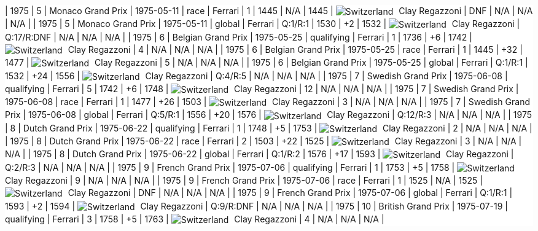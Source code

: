 | 1975 | 5 | Monaco Grand Prix | 1975-05-11 | race | Ferrari | 1 | 1445 | N/A | 1445 | <img src="https://upload.wikimedia.org/wikipedia/commons/f/f3/Flag_of_Switzerland.svg" alt="Switzerland" width="20" height="auto" style="vertical-align: middle; margin-right: 5px;" onerror="this.outerHTML='🇨🇭'; this.style.marginRight='5px';"/> Clay Regazzoni | DNF | N/A | N/A | N/A |
| 1975 | 5 | Monaco Grand Prix | 1975-05-11 | global | Ferrari | Q:1/R:1 | 1530 | +2 | 1532 | <img src="https://upload.wikimedia.org/wikipedia/commons/f/f3/Flag_of_Switzerland.svg" alt="Switzerland" width="20" height="auto" style="vertical-align: middle; margin-right: 5px;" onerror="this.outerHTML='🇨🇭'; this.style.marginRight='5px';"/> Clay Regazzoni | Q:17/R:DNF | N/A | N/A | N/A |
| 1975 | 6 | Belgian Grand Prix | 1975-05-25 | qualifying | Ferrari | 1 | 1736 | +6 | 1742 | <img src="https://upload.wikimedia.org/wikipedia/commons/f/f3/Flag_of_Switzerland.svg" alt="Switzerland" width="20" height="auto" style="vertical-align: middle; margin-right: 5px;" onerror="this.outerHTML='🇨🇭'; this.style.marginRight='5px';"/> Clay Regazzoni | 4 | N/A | N/A | N/A |
| 1975 | 6 | Belgian Grand Prix | 1975-05-25 | race | Ferrari | 1 | 1445 | +32 | 1477 | <img src="https://upload.wikimedia.org/wikipedia/commons/f/f3/Flag_of_Switzerland.svg" alt="Switzerland" width="20" height="auto" style="vertical-align: middle; margin-right: 5px;" onerror="this.outerHTML='🇨🇭'; this.style.marginRight='5px';"/> Clay Regazzoni | 5 | N/A | N/A | N/A |
| 1975 | 6 | Belgian Grand Prix | 1975-05-25 | global | Ferrari | Q:1/R:1 | 1532 | +24 | 1556 | <img src="https://upload.wikimedia.org/wikipedia/commons/f/f3/Flag_of_Switzerland.svg" alt="Switzerland" width="20" height="auto" style="vertical-align: middle; margin-right: 5px;" onerror="this.outerHTML='🇨🇭'; this.style.marginRight='5px';"/> Clay Regazzoni | Q:4/R:5 | N/A | N/A | N/A |
| 1975 | 7 | Swedish Grand Prix | 1975-06-08 | qualifying | Ferrari | 5 | 1742 | +6 | 1748 | <img src="https://upload.wikimedia.org/wikipedia/commons/f/f3/Flag_of_Switzerland.svg" alt="Switzerland" width="20" height="auto" style="vertical-align: middle; margin-right: 5px;" onerror="this.outerHTML='🇨🇭'; this.style.marginRight='5px';"/> Clay Regazzoni | 12 | N/A | N/A | N/A |
| 1975 | 7 | Swedish Grand Prix | 1975-06-08 | race | Ferrari | 1 | 1477 | +26 | 1503 | <img src="https://upload.wikimedia.org/wikipedia/commons/f/f3/Flag_of_Switzerland.svg" alt="Switzerland" width="20" height="auto" style="vertical-align: middle; margin-right: 5px;" onerror="this.outerHTML='🇨🇭'; this.style.marginRight='5px';"/> Clay Regazzoni | 3 | N/A | N/A | N/A |
| 1975 | 7 | Swedish Grand Prix | 1975-06-08 | global | Ferrari | Q:5/R:1 | 1556 | +20 | 1576 | <img src="https://upload.wikimedia.org/wikipedia/commons/f/f3/Flag_of_Switzerland.svg" alt="Switzerland" width="20" height="auto" style="vertical-align: middle; margin-right: 5px;" onerror="this.outerHTML='🇨🇭'; this.style.marginRight='5px';"/> Clay Regazzoni | Q:12/R:3 | N/A | N/A | N/A |
| 1975 | 8 | Dutch Grand Prix | 1975-06-22 | qualifying | Ferrari | 1 | 1748 | +5 | 1753 | <img src="https://upload.wikimedia.org/wikipedia/commons/f/f3/Flag_of_Switzerland.svg" alt="Switzerland" width="20" height="auto" style="vertical-align: middle; margin-right: 5px;" onerror="this.outerHTML='🇨🇭'; this.style.marginRight='5px';"/> Clay Regazzoni | 2 | N/A | N/A | N/A |
| 1975 | 8 | Dutch Grand Prix | 1975-06-22 | race | Ferrari | 2 | 1503 | +22 | 1525 | <img src="https://upload.wikimedia.org/wikipedia/commons/f/f3/Flag_of_Switzerland.svg" alt="Switzerland" width="20" height="auto" style="vertical-align: middle; margin-right: 5px;" onerror="this.outerHTML='🇨🇭'; this.style.marginRight='5px';"/> Clay Regazzoni | 3 | N/A | N/A | N/A |
| 1975 | 8 | Dutch Grand Prix | 1975-06-22 | global | Ferrari | Q:1/R:2 | 1576 | +17 | 1593 | <img src="https://upload.wikimedia.org/wikipedia/commons/f/f3/Flag_of_Switzerland.svg" alt="Switzerland" width="20" height="auto" style="vertical-align: middle; margin-right: 5px;" onerror="this.outerHTML='🇨🇭'; this.style.marginRight='5px';"/> Clay Regazzoni | Q:2/R:3 | N/A | N/A | N/A |
| 1975 | 9 | French Grand Prix | 1975-07-06 | qualifying | Ferrari | 1 | 1753 | +5 | 1758 | <img src="https://upload.wikimedia.org/wikipedia/commons/f/f3/Flag_of_Switzerland.svg" alt="Switzerland" width="20" height="auto" style="vertical-align: middle; margin-right: 5px;" onerror="this.outerHTML='🇨🇭'; this.style.marginRight='5px';"/> Clay Regazzoni | 9 | N/A | N/A | N/A |
| 1975 | 9 | French Grand Prix | 1975-07-06 | race | Ferrari | 1 | 1525 | N/A | 1525 | <img src="https://upload.wikimedia.org/wikipedia/commons/f/f3/Flag_of_Switzerland.svg" alt="Switzerland" width="20" height="auto" style="vertical-align: middle; margin-right: 5px;" onerror="this.outerHTML='🇨🇭'; this.style.marginRight='5px';"/> Clay Regazzoni | DNF | N/A | N/A | N/A |
| 1975 | 9 | French Grand Prix | 1975-07-06 | global | Ferrari | Q:1/R:1 | 1593 | +2 | 1594 | <img src="https://upload.wikimedia.org/wikipedia/commons/f/f3/Flag_of_Switzerland.svg" alt="Switzerland" width="20" height="auto" style="vertical-align: middle; margin-right: 5px;" onerror="this.outerHTML='🇨🇭'; this.style.marginRight='5px';"/> Clay Regazzoni | Q:9/R:DNF | N/A | N/A | N/A |
| 1975 | 10 | British Grand Prix | 1975-07-19 | qualifying | Ferrari | 3 | 1758 | +5 | 1763 | <img src="https://upload.wikimedia.org/wikipedia/commons/f/f3/Flag_of_Switzerland.svg" alt="Switzerland" width="20" height="auto" style="vertical-align: middle; margin-right: 5px;" onerror="this.outerHTML='🇨🇭'; this.style.marginRight='5px';"/> Clay Regazzoni | 4 | N/A | N/A | N/A |